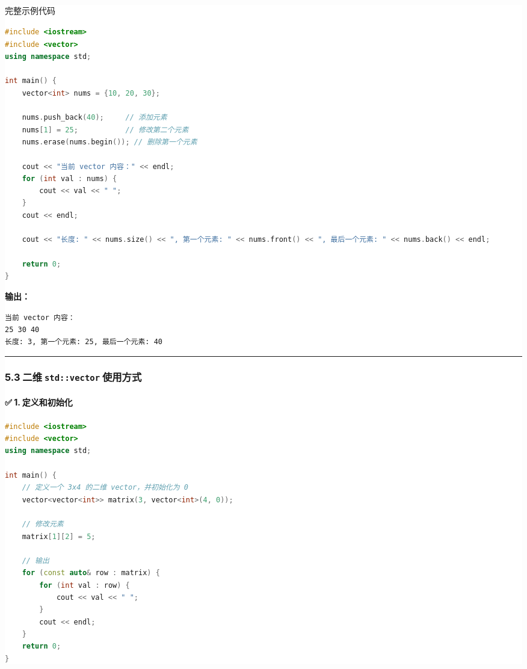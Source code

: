 
完整示例代码

```cpp
#include <iostream>
#include <vector>
using namespace std;

int main() {
    vector<int> nums = {10, 20, 30};

    nums.push_back(40);     // 添加元素
    nums[1] = 25;           // 修改第二个元素
    nums.erase(nums.begin()); // 删除第一个元素

    cout << "当前 vector 内容：" << endl;
    for (int val : nums) {
        cout << val << " ";
    }
    cout << endl;

    cout << "长度: " << nums.size() << ", 第一个元素: " << nums.front() << ", 最后一个元素: " << nums.back() << endl;

    return 0;
}
```

**输出：**

```plaintext
当前 vector 内容：
25 30 40
长度: 3, 第一个元素: 25, 最后一个元素: 40
```

---

### 5.3 二维 `std::vector` 使用方式

#### ✅ 1. 定义和初始化

```cpp
#include <iostream>
#include <vector>
using namespace std;

int main() {
    // 定义一个 3x4 的二维 vector，并初始化为 0
    vector<vector<int>> matrix(3, vector<int>(4, 0));

    // 修改元素
    matrix[1][2] = 5;

    // 输出
    for (const auto& row : matrix) {
        for (int val : row) {
            cout << val << " ";
        }
        cout << endl;
    }
    return 0;
}
```
